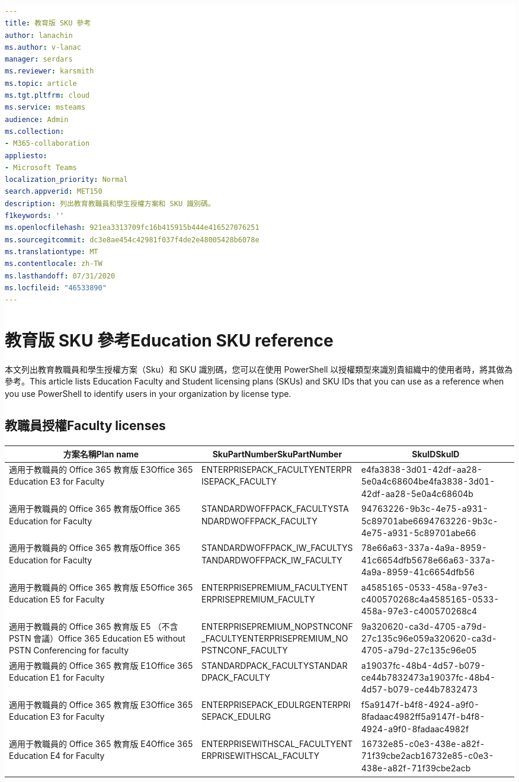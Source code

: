 ```yaml
---
title: 教育版 SKU 參考
author: lanachin
ms.author: v-lanac
manager: serdars
ms.reviewer: karsmith
ms.topic: article
ms.tgt.pltfrm: cloud
ms.service: msteams
audience: Admin
ms.collection:
- M365-collaboration
appliesto:
- Microsoft Teams
localization_priority: Normal
search.appverid: MET150
description: 列出教育教職員和學生授權方案和 SKU 識別碼。
f1keywords: ''
ms.openlocfilehash: 921ea3313709fc16b415915b444e416527076251
ms.sourcegitcommit: dc3e8ae454c42981f037f4de2e48005428b6078e
ms.translationtype: MT
ms.contentlocale: zh-TW
ms.lasthandoff: 07/31/2020
ms.locfileid: "46533890"
---
```

# <a name="education-sku-reference"></a><span data-ttu-id="7d3c1-103">教育版 SKU 參考</span><span class="sxs-lookup"><span data-stu-id="7d3c1-103">Education SKU reference</span></span>

<span data-ttu-id="7d3c1-104">本文列出教育教職員和學生授權方案（Sku）和 SKU 識別碼，您可以在使用 PowerShell 以授權類型來識別貴組織中的使用者時，將其做為參考。</span><span class="sxs-lookup"><span data-stu-id="7d3c1-104">This article lists Education Faculty and Student licensing plans (SKUs) and SKU IDs that you can use as a reference when you use PowerShell to identify users in your organization by license type.</span></span>

## <a name="faculty-licenses"></a><span data-ttu-id="7d3c1-105">教職員授權</span><span class="sxs-lookup"><span data-stu-id="7d3c1-105">Faculty licenses</span></span>

|<span data-ttu-id="7d3c1-106">方案名稱</span><span class="sxs-lookup"><span data-stu-id="7d3c1-106">Plan name</span></span> |<span data-ttu-id="7d3c1-107">SkuPartNumber</span><span class="sxs-lookup"><span data-stu-id="7d3c1-107">SkuPartNumber</span></span>   |<span data-ttu-id="7d3c1-108">SkuID</span><span class="sxs-lookup"><span data-stu-id="7d3c1-108">SkuID</span></span> |
|---------|---------|---------|
|<span data-ttu-id="7d3c1-109">適用于教職員的 Office 365 教育版 E3</span><span class="sxs-lookup"><span data-stu-id="7d3c1-109">Office 365 Education E3 for Faculty</span></span>     |<span data-ttu-id="7d3c1-110">ENTERPRISEPACK_FACULTY</span><span class="sxs-lookup"><span data-stu-id="7d3c1-110">ENTERPRISEPACK_FACULTY</span></span>         |<span data-ttu-id="7d3c1-111">e4fa3838-3d01-42df-aa28-5e0a4c68604b</span><span class="sxs-lookup"><span data-stu-id="7d3c1-111">e4fa3838-3d01-42df-aa28-5e0a4c68604b</span></span>         |
|<span data-ttu-id="7d3c1-112">適用于教職員的 Office 365 教育版</span><span class="sxs-lookup"><span data-stu-id="7d3c1-112">Office 365 Education for Faculty</span></span>       |<span data-ttu-id="7d3c1-113">STANDARDWOFFPACK_FACULTY</span><span class="sxs-lookup"><span data-stu-id="7d3c1-113">STANDARDWOFFPACK_FACULTY</span></span>        |<span data-ttu-id="7d3c1-114">94763226-9b3c-4e75-a931-5c89701abe66</span><span class="sxs-lookup"><span data-stu-id="7d3c1-114">94763226-9b3c-4e75-a931-5c89701abe66</span></span>         |
|<span data-ttu-id="7d3c1-115">適用于教職員的 Office 365 教育版</span><span class="sxs-lookup"><span data-stu-id="7d3c1-115">Office 365 Education for Faculty</span></span>       |<span data-ttu-id="7d3c1-116">STANDARDWOFFPACK_IW_FACULTY</span><span class="sxs-lookup"><span data-stu-id="7d3c1-116">STANDARDWOFFPACK_IW_FACULTY</span></span>     |<span data-ttu-id="7d3c1-117">78e66a63-337a-4a9a-8959-41c6654dfb56</span><span class="sxs-lookup"><span data-stu-id="7d3c1-117">78e66a63-337a-4a9a-8959-41c6654dfb56</span></span>         |
|<span data-ttu-id="7d3c1-118">適用于教職員的 Office 365 教育版 E5</span><span class="sxs-lookup"><span data-stu-id="7d3c1-118">Office 365 Education E5 for Faculty</span></span>    |<span data-ttu-id="7d3c1-119">ENTERPRISEPREMIUM_FACULTY</span><span class="sxs-lookup"><span data-stu-id="7d3c1-119">ENTERPRISEPREMIUM_FACULTY</span></span>       |<span data-ttu-id="7d3c1-120">a4585165-0533-458a-97e3-c400570268c4</span><span class="sxs-lookup"><span data-stu-id="7d3c1-120">a4585165-0533-458a-97e3-c400570268c4</span></span>         |
|<span data-ttu-id="7d3c1-121">適用于教職員的 Office 365 教育版 E5 （不含 PSTN 會議）</span><span class="sxs-lookup"><span data-stu-id="7d3c1-121">Office 365 Education E5 without PSTN Conferencing for faculty</span></span>      |<span data-ttu-id="7d3c1-122">ENTERPRISEPREMIUM_NOPSTNCONF_FACULTY</span><span class="sxs-lookup"><span data-stu-id="7d3c1-122">ENTERPRISEPREMIUM_NOPSTNCONF_FACULTY</span></span>         |<span data-ttu-id="7d3c1-123">9a320620-ca3d-4705-a79d-27c135c96e05</span><span class="sxs-lookup"><span data-stu-id="7d3c1-123">9a320620-ca3d-4705-a79d-27c135c96e05</span></span>         |
|<span data-ttu-id="7d3c1-124">適用于教職員的 Office 365 教育版 E1</span><span class="sxs-lookup"><span data-stu-id="7d3c1-124">Office 365 Education E1 for Faculty</span></span>     |<span data-ttu-id="7d3c1-125">STANDARDPACK_FACULTY</span><span class="sxs-lookup"><span data-stu-id="7d3c1-125">STANDARDPACK_FACULTY</span></span>         |<span data-ttu-id="7d3c1-126">a19037fc-48b4-4d57-b079-ce44b7832473</span><span class="sxs-lookup"><span data-stu-id="7d3c1-126">a19037fc-48b4-4d57-b079-ce44b7832473</span></span>         |
|<span data-ttu-id="7d3c1-127">適用于教職員的 Office 365 教育版 E3</span><span class="sxs-lookup"><span data-stu-id="7d3c1-127">Office 365 Education E3 for Faculty</span></span>     |<span data-ttu-id="7d3c1-128">ENTERPRISEPACK_EDULRG</span><span class="sxs-lookup"><span data-stu-id="7d3c1-128">ENTERPRISEPACK_EDULRG</span></span>         |<span data-ttu-id="7d3c1-129">f5a9147f-b4f8-4924-a9f0-8fadaac4982f</span><span class="sxs-lookup"><span data-stu-id="7d3c1-129">f5a9147f-b4f8-4924-a9f0-8fadaac4982f</span></span>         |
|<span data-ttu-id="7d3c1-130">適用于教職員的 Office 365 教育版 E4</span><span class="sxs-lookup"><span data-stu-id="7d3c1-130">Office 365 Education E4 for Faculty</span></span>      |<span data-ttu-id="7d3c1-131">ENTERPRISEWITHSCAL_FACULTY</span><span class="sxs-lookup"><span data-stu-id="7d3c1-131">ENTERPRISEWITHSCAL_FACULTY</span></span>         |<span data-ttu-id="7d3c1-132">16732e85-c0e3-438e-a82f-71f39cbe2acb</span><span class="sxs-lookup"><span data-stu-id="7d3c1-132">16732e85-c0e3-438e-a82f-71f39cbe2acb</span></span>         |